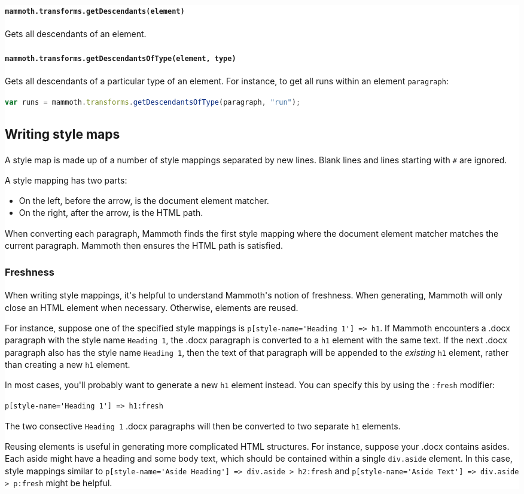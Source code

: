 #### `mammoth.transforms.getDescendants(element)`

Gets all descendants of an element.

#### `mammoth.transforms.getDescendantsOfType(element, type)`

Gets all descendants of a particular type of an element.
For instance, to get all runs within an element `paragraph`:

```javascript
var runs = mammoth.transforms.getDescendantsOfType(paragraph, "run");
```

## Writing style maps

A style map is made up of a number of style mappings separated by new lines.
Blank lines and lines starting with `#` are ignored.

A style mapping has two parts:

- On the left, before the arrow, is the document element matcher.
- On the right, after the arrow, is the HTML path.

When converting each paragraph,
Mammoth finds the first style mapping where the document element matcher matches the current paragraph.
Mammoth then ensures the HTML path is satisfied.

### Freshness

When writing style mappings, it's helpful to understand Mammoth's notion of freshness.
When generating, Mammoth will only close an HTML element when necessary.
Otherwise, elements are reused.

For instance, suppose one of the specified style mappings is `p[style-name='Heading 1'] => h1`.
If Mammoth encounters a .docx paragraph with the style name `Heading 1`,
the .docx paragraph is converted to a `h1` element with the same text.
If the next .docx paragraph also has the style name `Heading 1`,
then the text of that paragraph will be appended to the _existing_ `h1` element,
rather than creating a new `h1` element.

In most cases, you'll probably want to generate a new `h1` element instead.
You can specify this by using the `:fresh` modifier:

`p[style-name='Heading 1'] => h1:fresh`

The two consective `Heading 1` .docx paragraphs will then be converted to two separate `h1` elements.

Reusing elements is useful in generating more complicated HTML structures.
For instance, suppose your .docx contains asides.
Each aside might have a heading and some body text,
which should be contained within a single `div.aside` element.
In this case, style mappings similar to `p[style-name='Aside Heading'] => div.aside > h2:fresh` and
`p[style-name='Aside Text'] => div.aside > p:fresh` might be helpful.
